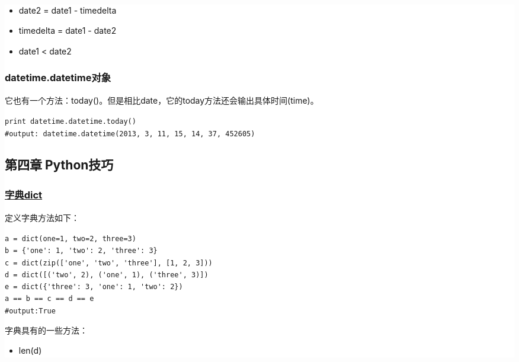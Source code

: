   * date2 = date1 - timedelta 


  * timedelta = date1 - date2


  * date1 < date2





### datetime.datetime对象





它也有一个方法：today()。但是相比date，它的today方法还会输出具体时间(time)。




    
    print datetime.datetime.today()
    #output: datetime.datetime(2013, 3, 11, 15, 14, 37, 452605)





## 第四章 Python技巧





### [字典dict](http://docs.python.org/2/library/stdtypes.html#mapping-types-dict)





定义字典方法如下：




    
    a = dict(one=1, two=2, three=3)
    b = {'one': 1, 'two': 2, 'three': 3}
    c = dict(zip(['one', 'two', 'three'], [1, 2, 3]))
    d = dict([('two', 2), ('one', 1), ('three', 3)])
    e = dict({'three': 3, 'one': 1, 'two': 2})
    a == b == c == d == e
    #output:True





字典具有的一些方法：







  * len(d)
